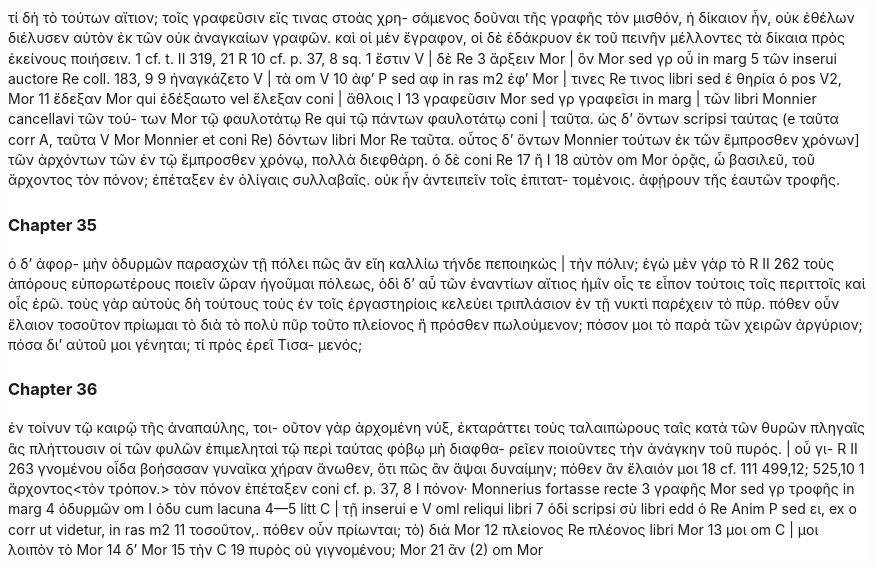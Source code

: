 <p>τί δὴ τὸ
τούτων αἴτιον; τοῖς γραφεῦσιν εἴς τινας στοὰς χρη-
σάμενος δοῦναι τῆς γραφῆς τὸν μισθόν, ἡ δίκαιον ἦν,
οὐκ ἐθέλων διέλυσεν αὐτὸν ἐκ τῶν οὐκ ἀναγκαίων
γραφῶν. καὶ οἱ μὲν ἔγραφον, οἱ δὲ ἐδάκρυον ἐκ τοῦ
<lb n="20"/> πεινῆν μέλλοντες τὰ δίκαια πρὸς ἐκείνους ποιήσειν.
<note type="footnote">1 cf. t. II 319, 21 R 10 cf. p. 37, 8 sq.</note>
<note type="footnote">1 ἔστιν V | δὲ Re 3 ἄρξειν Mor | ὃν Mor sed γρ οὗ in
marg 5 τῶν inserui auctore Re coll. 183, 9 9 ἠναγκάζετο
V | τὰ om V 10 ἀφ’ Ρ sed αφ in ras m2 ἐφ’ Μοr | τινες Re
τινος libri sed ἑ θηρία ὁ pos V2, Mor 11 ἔδεξαν Μοr qui
ἐδέξαωτο vel ἔλεξαν coni | ἄθλοις Ι 13 γραφεῦσιν Mor sed
γρ γραφεῖσι in marg | τῶν libri Monnier cancellavi τῶν τού-
των Μοr τῷ φαυλοτάτῳ Re qui τῷ πάντων φαυλοτάτῳ coni |
ταῦτα. ὡς δ’ ὄντων scripsi ταύτας (e ταῦτα corr A, ταῦτα V
Mor Monnier et coni Re) δόντων libri Mor Re ταῦτα. οὗτος δ’
ὄντων Monnier τούτων ἐκ τῶν ἔμπροσθεν χρόνων] τῶν
ἀρχόντων τῶν ἐν τῷ ἔμπροσθεν χρόνῳ, πολλὰ διεφθάρη. ὁ δὲ
coni Re 17 ἢ Ι 18 αὐτὸν om Mor</note>

<pb n="183"/>
ὁρᾷς, ὦ βασιλεῦ, τοῦ ἄρχοντος τὸν πόνον; ἐπέταξεν
ἐν ὀλίγαις συλλαβαῖς. οὐκ ἦν ἀντειπεῖν τοῖς ἐπιτατ-
τομένοις. ἀφῄρουν τῆς ἑαυτῶν τροφῆς.</p>


### Chapter 35

<p>ὁ δ’ ἀφορ-
μὴν ὀδυρμῶν παρασχὼν τῇ πόλει πῶς ἂν εἴη καλλίω <lb n="4"/>
τήνδε πεποιηκὼς | τὴν πόλιν; ἐγὼ μὲν γὰρ τὸ <note type="marginal">R II 262</note>
τοὺς ἀπόρους εὐπορωτέρους ποιεῖν ὥραν ἡγοῦμαι
πόλεως, ὁδὶ δ’ αὖ τῶν ἐναντίων αἴτιος ἡμῖν οἷς τε
εἶπον τούτοις τοῖς περιττοῖς καὶ οἷς ἐρῶ. τοὺς γὰρ
αὐτοὺς δὴ τούτους τοὺς ἐν τοῖς ἐργαστηρίοις κελεύει
τριπλάσιον ἐν τῇ νυκτὶ παρέχειν τὸ πῦρ. πόθεν <lb n="10"/>
οὖν ἔλαιον τοσοῦτον πρίωμαι τὸ διὰ τὸ πολὺ
πῦρ τοῦτο πλείονος ἢ πρόσθεν πωλούμενον;
πόσον μοι τὸ παρὰ τῶν χειρῶν ἀργύριον; πόσα
δι’ αὐτοῦ μοι γένηται; τί πρὸς ἐρεῖ Τισα-
μενός;</p>


### Chapter 36

<p>ἐν τοίνυν τῷ καιρῷ τῆς ἀναπαύλης, τοι- <lb n="15"/>
οῦτον γὰρ ἀρχομένη νύξ, ἐκταράττει τοὺς ταλαιπώρους
ταῖς κατὰ τῶν θυρῶν πληγαῖς ἃς πλήττουσιν οἱ τῶν
φυλῶν ἐπιμεληταὶ τῷ περὶ ταύτας φόβῳ μὴ διαφθα-
ρεῖεν ποιοῦντες τὴν ἀνάγκην τοῦ πυρός. | οὗ γι- <note type="marginal">R II 263</note>
γνομένου οἶδα βοήσασαν γυναῖκα χήραν ἄνωθεν, ὅτι <lb n="20"/>
πῶς ἂν ἅψαι δυναίμην; πόθεν ἂν ἔλαιόν μοι
<note type="footnote">18 cf. 111 499,12; 525,10</note>
<note type="footnote">1 ἄρχοντος&lt;τὸν τρόπον.&gt; τὸν πόνον ἐπέταξεν coni
cf. p. 37, 8 I πόνον· Monnerius fortasse recte 3 γραφῆς
Mor sed γρ τροφῆς in marg 4 ὀδυρμῶν om Ι ὀδυ cum
lacuna 4—5 litt C | τῇ inserui e V oml reliqui libri
7 ὁδὶ scripsi σὺ libri edd ὁ Re Anim
P sed ει, ex o corr ut videtur, in ras m2 11 τοσοῦτον,. πόθεν
οὖν πρίωνται; τὸ) διὰ Mor 12 πλείονος Re πλέονος libri
Mor 13 μοι om C | μοι λοιπὸν τὸ Mor 14 δ’ Mor
15 τὴν C 19 πυρὸς οὐ γιγνομένου; Mor 21 ἂν (2) om Mor</note>
